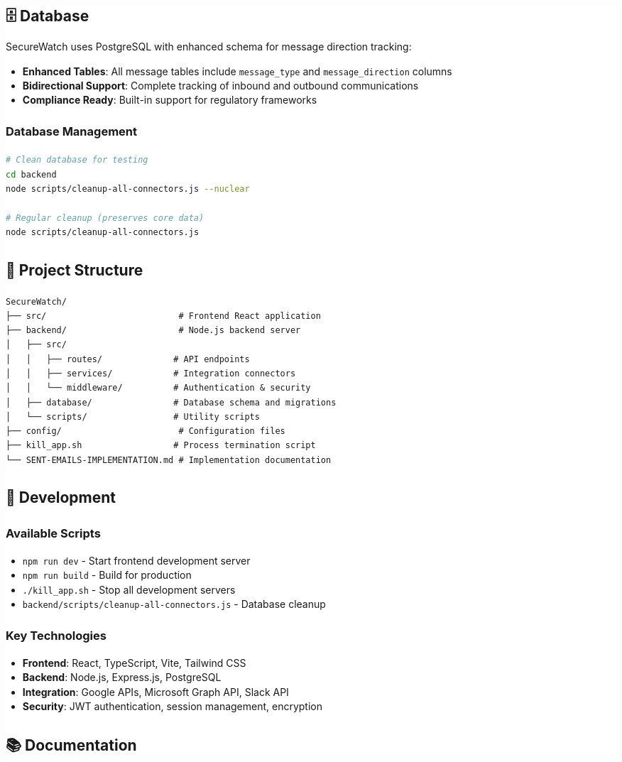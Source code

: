 ## 🗄️ Database

SecureWatch uses PostgreSQL with enhanced schema for message direction tracking:
- **Enhanced Tables**: All message tables include `message_type` and `message_direction` columns
- **Bidirectional Support**: Complete tracking of inbound and outbound communications
- **Compliance Ready**: Built-in support for regulatory frameworks

### Database Management
```bash
# Clean database for testing
cd backend
node scripts/cleanup-all-connectors.js --nuclear

# Regular cleanup (preserves core data)
node scripts/cleanup-all-connectors.js
```

## 📁 Project Structure

```
SecureWatch/
├── src/                          # Frontend React application
├── backend/                      # Node.js backend server
│   ├── src/
│   │   ├── routes/              # API endpoints
│   │   ├── services/            # Integration connectors
│   │   └── middleware/          # Authentication & security
│   ├── database/                # Database schema and migrations
│   └── scripts/                 # Utility scripts
├── config/                       # Configuration files
├── kill_app.sh                  # Process termination script
└── SENT-EMAILS-IMPLEMENTATION.md # Implementation documentation
```

## 🔧 Development

### Available Scripts
- `npm run dev` - Start frontend development server
- `npm run build` - Build for production
- `./kill_app.sh` - Stop all development servers
- `backend/scripts/cleanup-all-connectors.js` - Database cleanup

### Key Technologies
- **Frontend**: React, TypeScript, Vite, Tailwind CSS
- **Backend**: Node.js, Express.js, PostgreSQL
- **Integration**: Google APIs, Microsoft Graph API, Slack API
- **Security**: JWT authentication, session management, encryption

## 📚 Documentation
